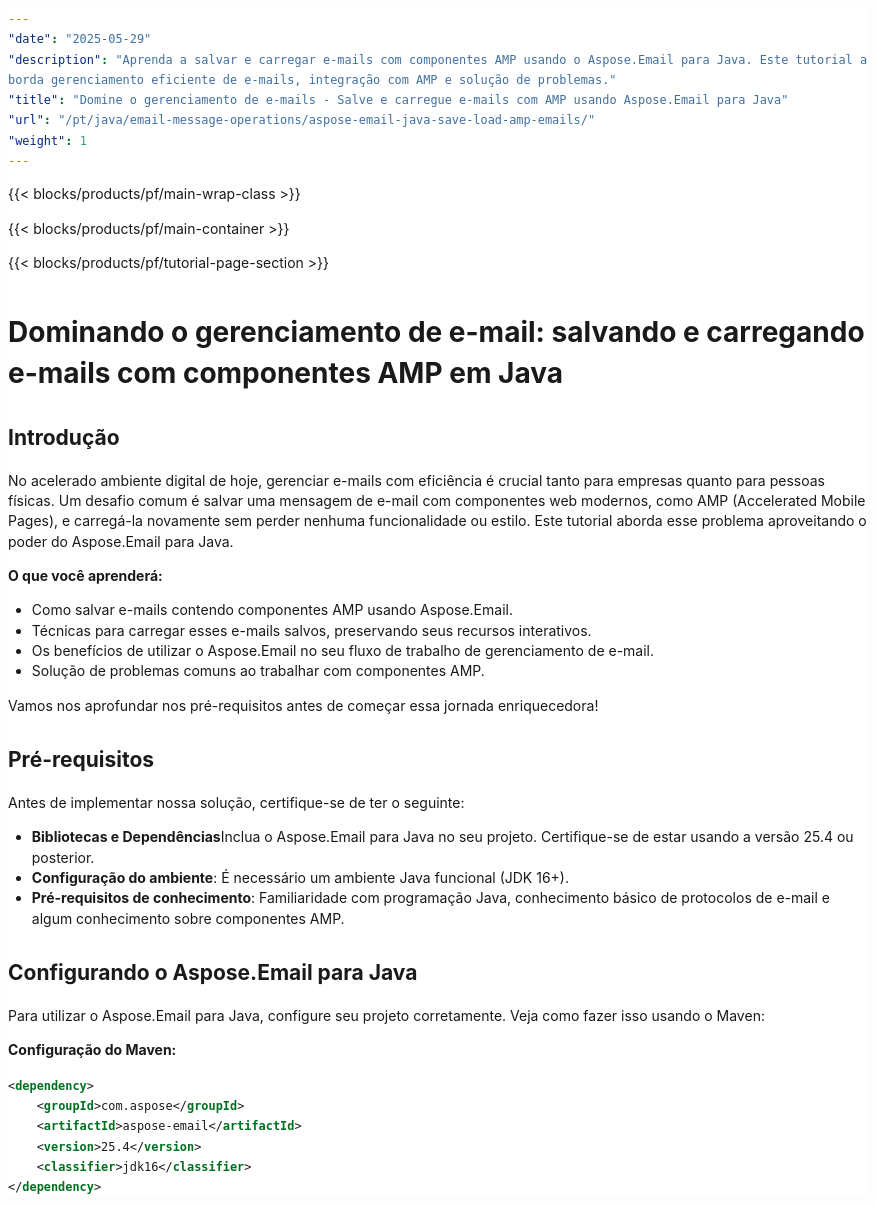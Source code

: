 ```yaml
---
"date": "2025-05-29"
"description": "Aprenda a salvar e carregar e-mails com componentes AMP usando o Aspose.Email para Java. Este tutorial aborda gerenciamento eficiente de e-mails, integração com AMP e solução de problemas."
"title": "Domine o gerenciamento de e-mails - Salve e carregue e-mails com AMP usando Aspose.Email para Java"
"url": "/pt/java/email-message-operations/aspose-email-java-save-load-amp-emails/"
"weight": 1
---
```


{{< blocks/products/pf/main-wrap-class >}}

{{< blocks/products/pf/main-container >}}

{{< blocks/products/pf/tutorial-page-section >}}
# Dominando o gerenciamento de e-mail: salvando e carregando e-mails com componentes AMP em Java

## Introdução
No acelerado ambiente digital de hoje, gerenciar e-mails com eficiência é crucial tanto para empresas quanto para pessoas físicas. Um desafio comum é salvar uma mensagem de e-mail com componentes web modernos, como AMP (Accelerated Mobile Pages), e carregá-la novamente sem perder nenhuma funcionalidade ou estilo. Este tutorial aborda esse problema aproveitando o poder do Aspose.Email para Java.

**O que você aprenderá:**
- Como salvar e-mails contendo componentes AMP usando Aspose.Email.
- Técnicas para carregar esses e-mails salvos, preservando seus recursos interativos.
- Os benefícios de utilizar o Aspose.Email no seu fluxo de trabalho de gerenciamento de e-mail.
- Solução de problemas comuns ao trabalhar com componentes AMP.

Vamos nos aprofundar nos pré-requisitos antes de começar essa jornada enriquecedora!

## Pré-requisitos
Antes de implementar nossa solução, certifique-se de ter o seguinte:
- **Bibliotecas e Dependências**Inclua o Aspose.Email para Java no seu projeto. Certifique-se de estar usando a versão 25.4 ou posterior.
- **Configuração do ambiente**: É necessário um ambiente Java funcional (JDK 16+).
- **Pré-requisitos de conhecimento**: Familiaridade com programação Java, conhecimento básico de protocolos de e-mail e algum conhecimento sobre componentes AMP.

## Configurando o Aspose.Email para Java
Para utilizar o Aspose.Email para Java, configure seu projeto corretamente. Veja como fazer isso usando o Maven:

**Configuração do Maven:**
```xml
<dependency>
    <groupId>com.aspose</groupId>
    <artifactId>aspose-email</artifactId>
    <version>25.4</version>
    <classifier>jdk16</classifier>
</dependency>
```
